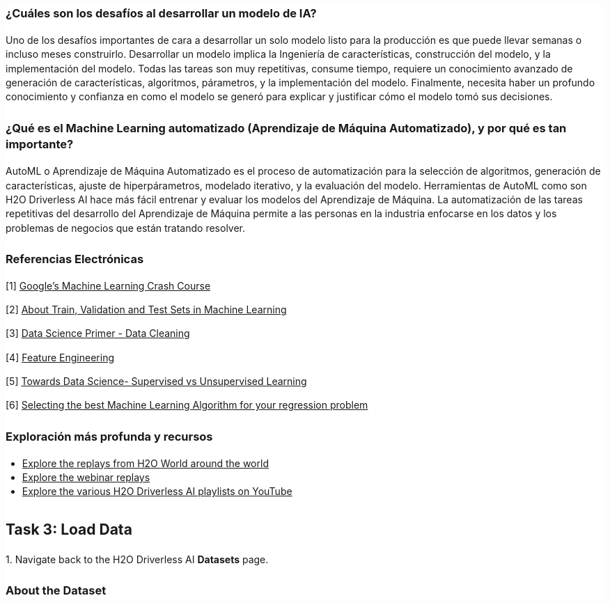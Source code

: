 ### ¿Cuáles son los desafíos al desarrollar un modelo de IA?

Uno de los desafíos importantes de cara a desarrollar un solo modelo listo para la producción es que puede llevar semanas o incluso meses construirlo. Desarrollar un modelo implica la Ingeniería de características, construcción del modelo, y la implementación del modelo. Todas las tareas son muy repetitivas, consume tiempo, requiere un conocimiento avanzado de generación de características, algoritmos, párametros, y la implementación del modelo. Finalmente, necesita haber un profundo conocimiento y confianza en como el modelo se generó para explicar y justificar cómo el modelo tomó sus decisiones.


### ¿Qué es el Machine Learning automatizado (Aprendizaje de Máquina Automatizado), y por qué es tan importante?

AutoML o Aprendizaje de Máquina Automatizado es el proceso de automatización para la selección de algoritmos, generación de características, ajuste de hiperpárametros, modelado iterativo, y la evaluación del modelo. Herramientas de AutoML como son H2O Driverless AI hace más fácil entrenar y evaluar los modelos del Aprendizaje de Máquina. La automatización de las tareas repetitivas del desarrollo del Aprendizaje de Máquina permite a las personas en la industria enfocarse en los datos y los problemas de negocios que están tratando resolver. 

### Referencias Electrónicas
[1] [Google’s Machine Learning Crash Course](https://developers.google.com/machine-learning/crash-course/training-and-test-sets/splitting-data)

[2] [About Train, Validation and Test Sets in Machine Learning](https://towardsdatascience.com/train-validation-and-test-sets-72cb40cba9e7)

[3] [Data Science Primer - Data Cleaning](https://elitedatascience.com/data-cleaning)

[4] [Feature Engineering](https://elitedatascience.com/feature-engineering) 

[5] [Towards Data Science- Supervised vs Unsupervised Learning](https://towardsdatascience.com/supervised-vs-unsupervised-learning-14f68e32ea8d) 

[6] [Selecting the best Machine Learning Algorithm for your regression problem](https://towardsdatascience.com/selecting-the-best-machine-learning-algorithm-for-your-regression-problem-20c330bad4ef)

### Exploración más profunda y recursos

- [Explore the replays from H2O World around the world](
https://www.h2o.ai/h2oworldnewyork/) 
- [Explore the webinar replays](
https://www.brighttalk.com/search/?q=driverless+ai) 
- [Explore the various H2O Driverless AI playlists on YouTube](https://www.youtube.com/user/0xdata/playlists) 


## Task 3: Load Data

1\. Navigate back to the H2O Driverless AI  **Datasets** page.

### About the Dataset
